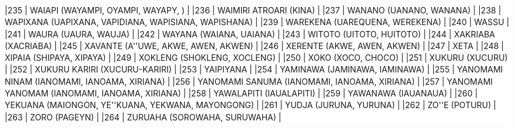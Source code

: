 |235 |  WAIAPI (WAYAMPI, OYAMPI, WAYAPY, ) |
|236 |  WAIMIRI ATROARI (KINA) |
|237 |  WANANO (UANANO, WANANA) |
|238 |  WAPIXANA (UAPIXANA, VAPIDIANA, WAPISIANA, WAPISHANA) |
|239 |  WAREKENA (UAREQUENA, WEREKENA) |
|240 |  WASSU |
|241 |  WAURA (UAURA, WAUJA) |
|242 |  WAYANA (WAIANA, UAIANA) |
|243 |  WITOTO (UITOTO, HUITOTO) |
|244 |  XAKRIABA (XACRIABA) |
|245 |  XAVANTE (A''UWE, AKWE, AWEN, AKWEN) |
|246 |  XERENTE (AKWE, AWEN, AKWEN) |
|247 |  XETA |
|248 |  XIPAIA (SHIPAYA, XIPAYA) |
|249 |  XOKLENG (SHOKLENG, XOCLENG) |
|250 |  XOKO (XOCO, CHOCO) |
|251 |  XUKURU (XUCURU) |
|252 |  XUKURU KARIRI (XUCURU-KARIRI) |
|253 |  YAIPIYANA |
|254 |  YAMINAWA (JAMINAWA, IAMINAWA) |
|255 |  YANOMAMI NINAM (IANOMAMI, IANOAMA, XIRIANA) |
|256 |  YANOMAMI SANUMA (IANOMAMI, IANOAMA, XIRIANA) |
|257 |  YANOMAMI YANOMAM (IANOMAMI, IANOAMA, XIRIANA) |
|258 |  YAWALAPITI (IAUALAPITI) |
|259 |  YAWANAWA (IAUANAUA) |
|260 |  YEKUANA (MAIONGON, YE''KUANA, YEKWANA, MAYONGONG) |
|261 |  YUDJA (JURUNA, YURUNA) |
|262 |  ZO''E (POTURU) |
|263 |  ZORO (PAGEYN) |
|264 |  ZURUAHA (SOROWAHA, SURUWAHA) |
